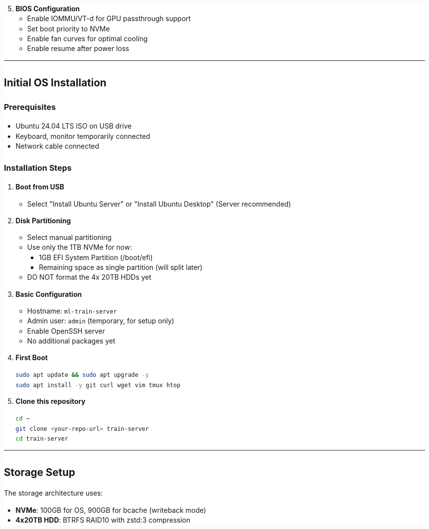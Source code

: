 5. **BIOS Configuration**
   - Enable IOMMU/VT-d for GPU passthrough support
   - Set boot priority to NVMe
   - Enable fan curves for optimal cooling
   - Enable resume after power loss

---

## Initial OS Installation

### Prerequisites
- Ubuntu 24.04 LTS ISO on USB drive
- Keyboard, monitor temporarily connected
- Network cable connected

### Installation Steps

1. **Boot from USB**
   - Select "Install Ubuntu Server" or "Install Ubuntu Desktop" (Server recommended)

2. **Disk Partitioning**
   - Select manual partitioning
   - Use only the 1TB NVMe for now:
     - 1GB EFI System Partition (/boot/efi)
     - Remaining space as single partition (will split later)
   - DO NOT format the 4x 20TB HDDs yet

3. **Basic Configuration**
   - Hostname: `ml-train-server`
   - Admin user: `admin` (temporary, for setup only)
   - Enable OpenSSH server
   - No additional packages yet

4. **First Boot**
   ```bash
   sudo apt update && sudo apt upgrade -y
   sudo apt install -y git curl wget vim tmux htop
   ```

5. **Clone this repository**
   ```bash
   cd ~
   git clone <your-repo-url> train-server
   cd train-server
   ```

---

## Storage Setup

The storage architecture uses:
- **NVMe**: 100GB for OS, 900GB for bcache (writeback mode)
- **4x20TB HDD**: BTRFS RAID10 with zstd:3 compression
